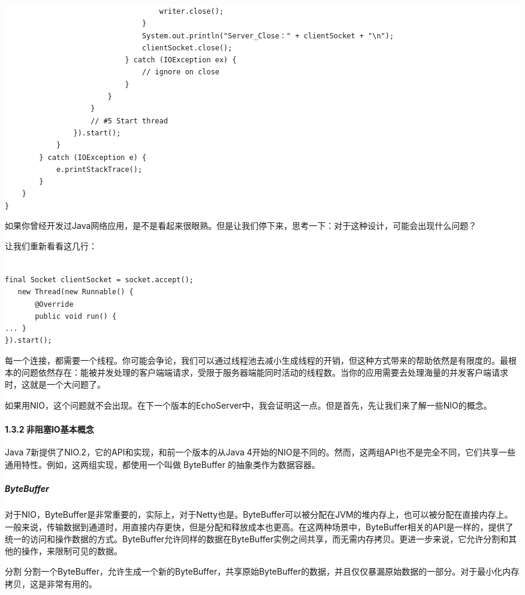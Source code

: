 ```
                                    writer.close();
                                }
                                System.out.println("Server_Close：" + clientSocket + "\n");
                                clientSocket.close();
                            } catch (IOException ex) {
                                // ignore on close
                            }
                        }
                    }
                    // #5 Start thread
                }).start();
            }
        } catch (IOException e) {
            e.printStackTrace();
        }
    }
}
```

如果你曾经开发过Java网络应用，是不是看起来很眼熟。但是让我们停下来，思考一下：对于这种设计，可能会出现什么问题？

让我们重新看看这几行：

```

final Socket clientSocket = socket.accept();
   new Thread(new Runnable() {
       @Override
       public void run() {
... }
}).start();
```

每一个连接，都需要一个线程。你可能会争论，我们可以通过线程池去减小生成线程的开销，但这种方式带来的帮助依然是有限度的。最根本的问题依然存在：能被并发处理的客户端端请求，受限于服务器端能同时活动的线程数。当你的应用需要去处理海量的并发客户端请求时，这就是一个大问题了。

如果用NIO，这个问题就不会出现。在下一个版本的EchoServer中，我会证明这一点。但是首先，先让我们来了解一些NIO的概念。



#### 1.3.2 非阻塞IO基本概念



Java 7新提供了NIO.2，它的API和实现，和前一个版本的从Java 4开始的NIO是不同的。然而，这两组API也不是完全不同，它们共享一些通用特性。例如，这两组实现，都使用一个叫做 ByteBuffer 的抽象类作为数据容器。



##### ByteBuffer



对于NIO，ByteBuffer是非常重要的，实际上，对于Netty也是。ByteBuffer可以被分配在JVM的堆内存上，也可以被分配在直接内存上。一般来说，传输数据到通道时，用直接内存更快，但是分配和释放成本也更高。在这两种场景中，ByteBuffer相关的API是一样的，提供了统一的访问和操作数据的方式。ByteBuffer允许同样的数据在ByteBuffer实例之间共享，而无需内存拷贝。更进一步来说，它允许分割和其他的操作，来限制可见的数据。

分割 分割一个ByteBuffer，允许生成一个新的ByteBuffer，共享原始ByteBuffer的数据，并且仅仅暴漏原始数据的一部分。对于最小化内存拷贝，这是非常有用的。
